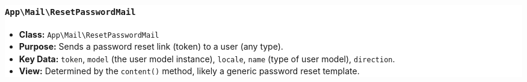 ### `App\Mail\ResetPasswordMail`
*   **Class:** `App\Mail\ResetPasswordMail`
*   **Purpose:** Sends a password reset link (token) to a user (any type).
*   **Key Data:** `token`, `model` (the user model instance), `locale`, `name` (type of user model), `direction`.
*   **View:** Determined by the `content()` method, likely a generic password reset template.
